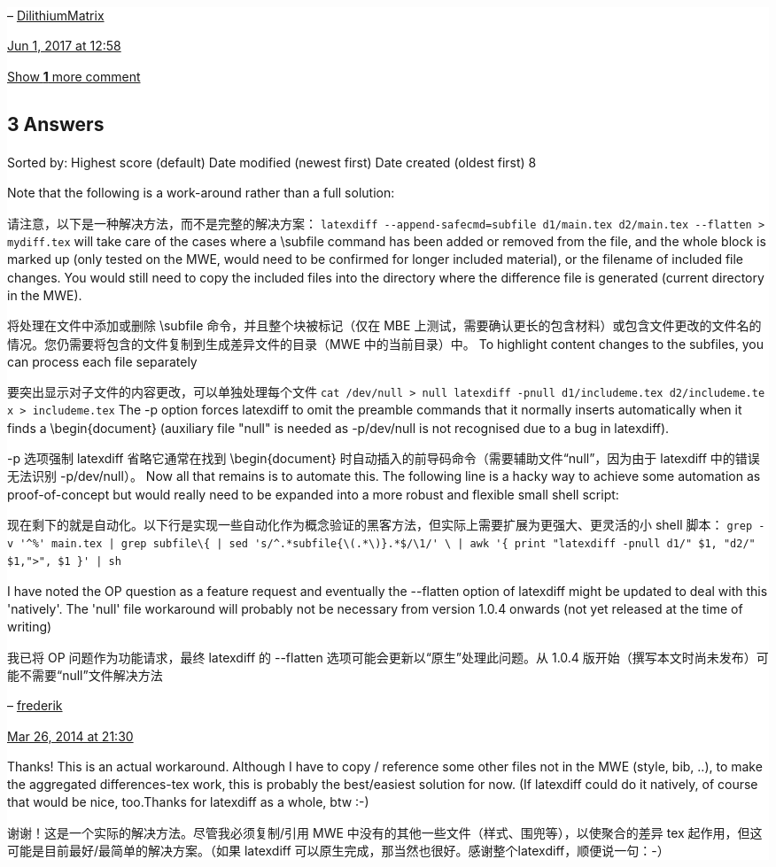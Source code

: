– [DilithiumMatrix](https://tex.stackexchange.com/users/22806/dilithiummatrix "595 reputation")

[Jun 1, 2017 at 12:58](#comment921132_167620)

[Show **1** more comment](# "Expand to show all comments on this post")

## 3 Answers

Sorted by:
Highest score (default) Date modified (newest first) Date created (oldest first)
8

Note that the following is a work-around rather than a full solution:

请注意，以下是一种解决方法，而不是完整的解决方案：
`latexdiff --append-safecmd=subfile d1/main.tex d2/main.tex --flatten > mydiff.tex`
will take care of the cases where a \\subfile command has been added or removed from the file, and the whole block is marked up (only tested on the MWE, would need to be confirmed for longer included material), or the filename of included file changes. You would still need to copy the included files into the directory where the difference file is generated (current directory in the MWE).

将处理在文件中添加或删除 \\subfile 命令，并且整个块被标记（仅在 MBE 上测试，需要确认更长的包含材料）或包含文件更改的文件名的情况。您仍需要将包含的文件复制到生成差异文件的目录（MWE 中的当前目录）中。
To highlight content changes to the subfiles, you can process each file separately

要突出显示对子文件的内容更改，可以单独处理每个文件
`cat /dev/null > null latexdiff -pnull d1/includeme.tex d2/includeme.tex > includeme.tex`
The -p option forces latexdiff to omit the preamble commands that it normally inserts automatically when it finds a \\begin{document} (auxiliary file "null" is needed as -p/dev/null is not recognised due to a bug in latexdiff).

\-p 选项强制 latexdiff 省略它通常在找到 \\begin{document} 时自动插入的前导码命令（需要辅助文件“null”，因为由于 latexdiff 中的错误无法识别 -p/dev/null）。
Now all that remains is to automate this. The following line is a hacky way to achieve some automation as proof-of-concept but would really need to be expanded into a more robust and flexible small shell script:

现在剩下的就是自动化。以下行是实现一些自动化作为概念验证的黑客方法，但实际上需要扩展为更强大、更灵活的小 shell 脚本：
`grep -v '^%' main.tex | grep subfile\{ | sed 's/^.*subfile{\(.*\)}.*$/\1/' \ | awk '{ print "latexdiff -pnull d1/" $1, "d2/" $1,">", $1 }' | sh`

I have noted the OP question as a feature request and eventually the --flatten option of latexdiff might be updated to deal with this 'natively'. The 'null' file workaround will probably not be necessary from version 1.0.4 onwards (not yet released at the time of writing)

我已将 OP 问题作为功能请求，最终 latexdiff 的 --flatten 选项可能会更新以“原生”处理此问题。从 1.0.4 版开始（撰写本文时尚未发布）可能不需要“null”文件解决方法

– [frederik](https://tex.stackexchange.com/users/38437/frederik "1,375 reputation")

[Mar 26, 2014 at 21:30](#comment386126_167894)

Thanks! This is an actual workaround. Although I have to copy / reference some other files not in the MWE (style, bib, ..), to make the aggregated differences-tex work, this is probably the best/easiest solution for now. (If latexdiff could do it natively, of course that would be nice, too.Thanks for latexdiff as a whole, btw :-)

谢谢！这是一个实际的解决方法。尽管我必须复制/引用 MWE 中没有的其他一些文件（样式、围兜等），以使聚合的差异 tex 起作用，但这可能是目前最好/最简单的解决方案。（如果 latexdiff 可以原生完成，那当然也很好。感谢整个latexdiff，顺便说一句：-）
